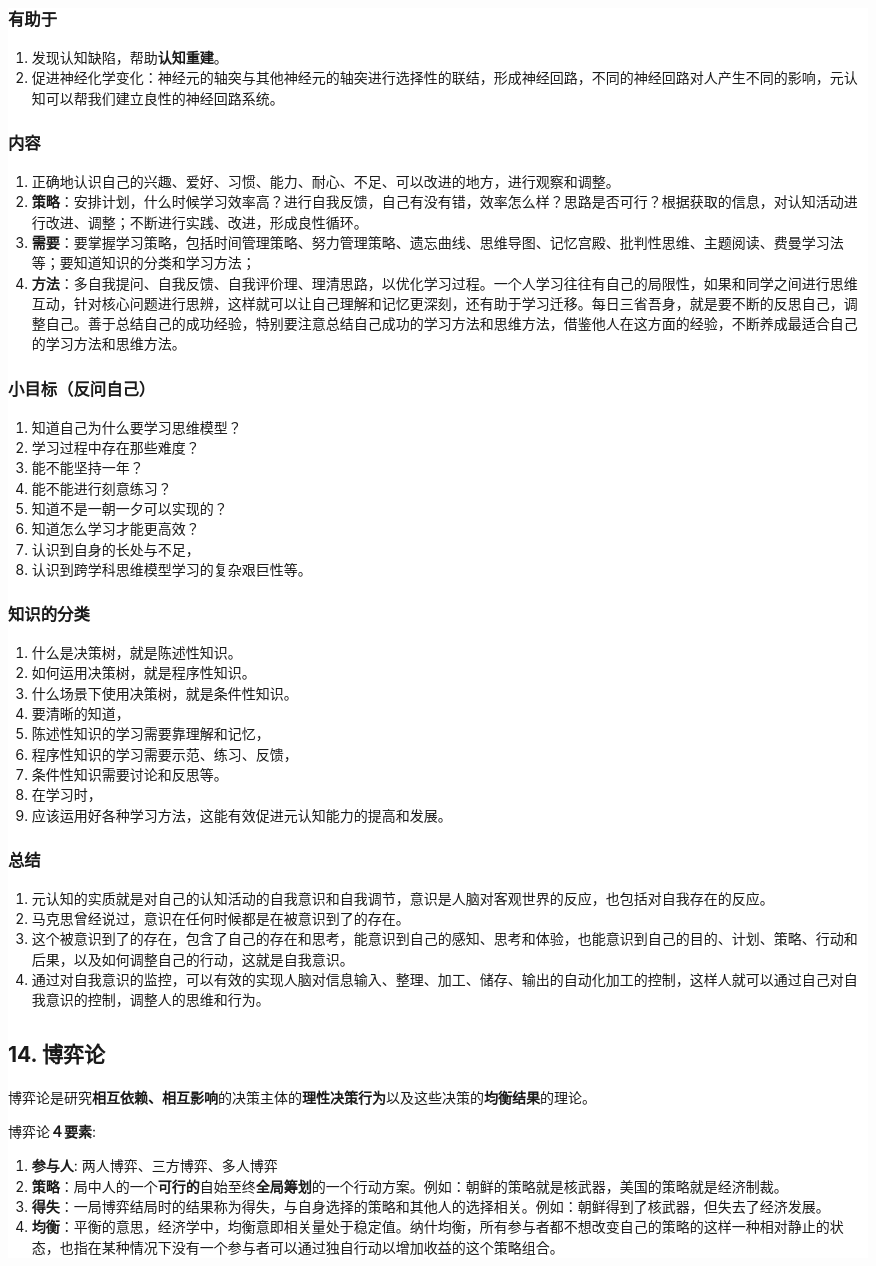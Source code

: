 ### 有助于

1. 发现认知缺陷，帮助**认知重建**。
2. 促进神经化学变化：神经元的轴突与其他神经元的轴突进行选择性的联结，形成神经回路，不同的神经回路对人产生不同的影响，元认知可以帮我们建立良性的神经回路系统。

### 内容

1. 正确地认识自己的兴趣、爱好、习惯、能力、耐心、不足、可以改进的地方，进行观察和调整。
2. **策略**：安排计划，什么时候学习效率高？进行自我反馈，自己有没有错，效率怎么样？思路是否可行？根据获取的信息，对认知活动进行改进、调整；不断进行实践、改进，形成良性循环。
3. **需要**：要掌握学习策略，包括时间管理策略、努力管理策略、遗忘曲线、思维导图、记忆宫殿、批判性思维、主题阅读、费曼学习法等；要知道知识的分类和学习方法；
4. **方法**：多自我提问、自我反馈、自我评价理、理清思路，以优化学习过程。一个人学习往往有自己的局限性，如果和同学之间进行思维互动，针对核心问题进行思辨，这样就可以让自己理解和记忆更深刻，还有助于学习迁移。每日三省吾身，就是要不断的反思自己，调整自己。善于总结自己的成功经验，特别要注意总结自己成功的学习方法和思维方法，借鉴他人在这方面的经验，不断养成最适合自己的学习方法和思维方法。

### 小目标（反问自己）

1. 知道自己为什么要学习思维模型？
2. 学习过程中存在那些难度？
3. 能不能坚持一年？
4. 能不能进行刻意练习？
5. 知道不是一朝一夕可以实现的？
6. 知道怎么学习才能更高效？
7. 认识到自身的长处与不足，
8. 认识到跨学科思维模型学习的复杂艰巨性等。

### 知识的分类

1. 什么是决策树，就是陈述性知识。
2. 如何运用决策树，就是程序性知识。
3. 什么场景下使用决策树，就是条件性知识。
4. 要清晰的知道，
5. 陈述性知识的学习需要靠理解和记忆，
6. 程序性知识的学习需要示范、练习、反馈，
7. 条件性知识需要讨论和反思等。
8. 在学习时，
9. 应该运用好各种学习方法，这能有效促进元认知能力的提高和发展。

### 总结

1. 元认知的实质就是对自己的认知活动的自我意识和自我调节，意识是人脑对客观世界的反应，也包括对自我存在的反应。
2. 马克思曾经说过，意识在任何时候都是在被意识到了的存在。
3. 这个被意识到了的存在，包含了自己的存在和思考，能意识到自己的感知、思考和体验，也能意识到自己的目的、计划、策略、行动和后果，以及如何调整自己的行动，这就是自我意识。
4. 通过对自我意识的监控，可以有效的实现人脑对信息输入、整理、加工、储存、输出的自动化加工的控制，这样人就可以通过自己对自我意识的控制，调整人的思维和行为。

## 14. 博弈论

博弈论是研究**相互依赖、相互影响**的决策主体的**理性决策行为**以及这些决策的**均衡结果**的理论。

博弈论**４要素**:

1. **参与人**: 两人博弈、三方博弈、多人博弈
2. **策略**：局中人的一个**可行的**自始至终**全局筹划**的一个行动方案。例如：朝鲜的策略就是核武器，美国的策略就是经济制裁。
3. **得失**：一局博弈结局时的结果称为得失，与自身选择的策略和其他人的选择相关。例如：朝鲜得到了核武器，但失去了经济发展。
4. **均衡**：平衡的意思，经济学中，均衡意即相关量处于稳定值。纳什均衡，所有参与者都不想改变自己的策略的这样一种相对静止的状态，也指在某种情况下没有一个参与者可以通过独自行动以增加收益的这个策略组合。
